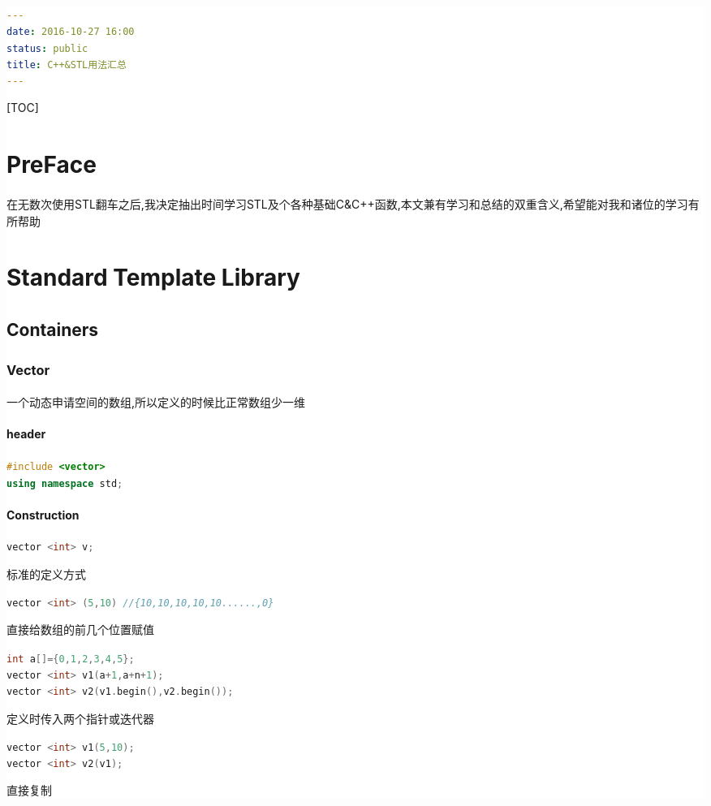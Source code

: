 ```yaml
---
date: 2016-10-27 16:00
status: public
title: C++&STL用法汇总
---
```


[TOC]

# PreFace

在无数次使用STL翻车之后,我决定抽出时间学习STL及个各种基础C&C++函数,本文兼有学习和总结的双重含义,希望能对我和诸位的学习有所帮助

# Standard Template Library

## Containers

### Vector

一个动态申请空间的数组,所以定义的时候比正常数组少一维

#### header

``` c++
#include <vector>
using namespace std;
```



#### Construction

``` c++
vector <int> v;
```

标准的定义方式
``` c++
vector <int> (5,10) //{10,10,10,10,10......,0}
```
直接给数组的前几个位置赋值

``` c++
int a[]={0,1,2,3,4,5};
vector <int> v1(a+1,a+n+1);
vector <int> v2(v1.begin(),v2.begin());
```
定义时传入两个指针或迭代器

``` c++
vector <int> v1(5,10);
vector <int> v2(v1);
```
直接复制
